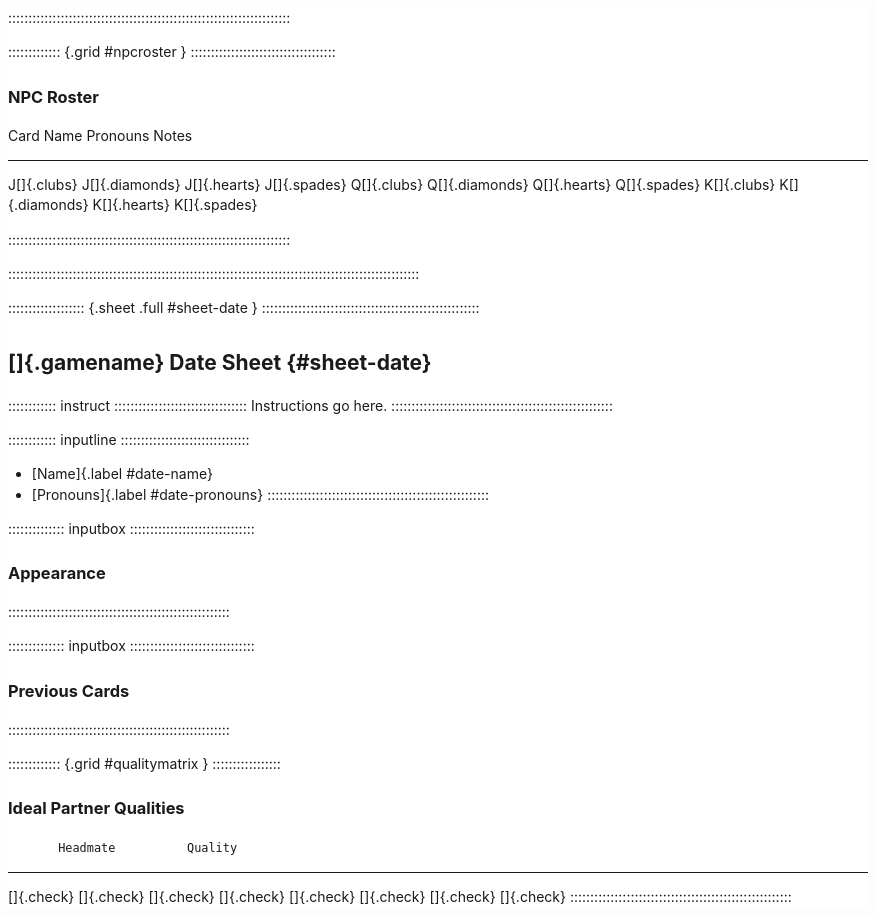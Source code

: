 ::::::::::::::::::::::::::::::::::::::::::::::::::::::::::::::::::::::

::::::::::::: {.grid #npcroster } ::::::::::::::::::::::::::::::::::::
### NPC Roster

 Card             Name             Pronouns  Notes        
------            ---------------- --------  ----------------- 
 J[]{.clubs}
 J[]{.diamonds}
 J[]{.hearts}
 J[]{.spades}
 Q[]{.clubs}
 Q[]{.diamonds}
 Q[]{.hearts}
 Q[]{.spades}
 K[]{.clubs}
 K[]{.diamonds}
 K[]{.hearts}
 K[]{.spades}

::::::::::::::::::::::::::::::::::::::::::::::::::::::::::::::::::::::

::::::::::::::::::::::::::::::::::::::::::::::::::::::::::::::::::::::::::::::::::::::::::::::::::::::

::::::::::::::::::: {.sheet .full #sheet-date } ::::::::::::::::::::::::::::::::::::::::::::::::::::::
## []{.gamename} Date Sheet {#sheet-date}

:::::::::::: instruct :::::::::::::::::::::::::::::::::
Instructions go here.
:::::::::::::::::::::::::::::::::::::::::::::::::::::::

:::::::::::: inputline ::::::::::::::::::::::::::::::::
- [Name]{.label #date-name}
- [Pronouns]{.label #date-pronouns}
:::::::::::::::::::::::::::::::::::::::::::::::::::::::

:::::::::::::: inputbox :::::::::::::::::::::::::::::::
### Appearance
:::::::::::::::::::::::::::::::::::::::::::::::::::::::

:::::::::::::: inputbox :::::::::::::::::::::::::::::::
### Previous Cards
:::::::::::::::::::::::::::::::::::::::::::::::::::::::


::::::::::::: {.grid #qualitymatrix } :::::::::::::::::
### Ideal Partner Qualities

           Headmate          Quality   
---        ----------------- ----------------------------------------
[]{.check}
[]{.check}
[]{.check}
[]{.check}
[]{.check}
[]{.check}
[]{.check}
[]{.check}
:::::::::::::::::::::::::::::::::::::::::::::::::::::::
